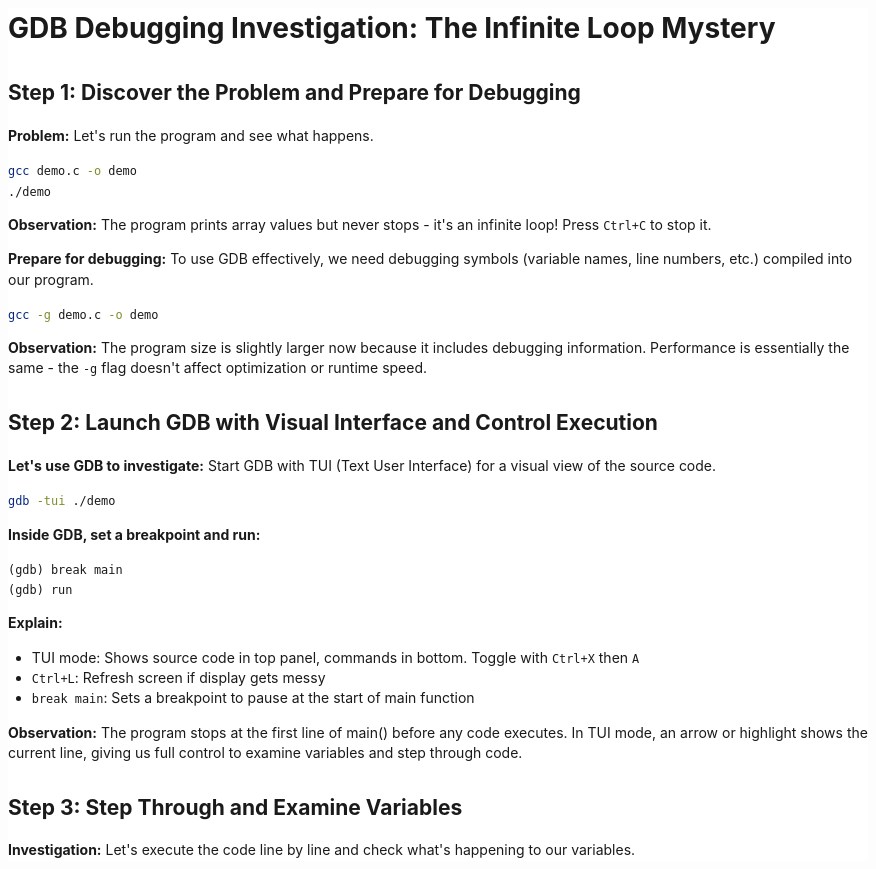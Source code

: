 # GDB Debugging Investigation: The Infinite Loop Mystery

## Step 1: Discover the Problem and Prepare for Debugging

**Problem:** Let's run the program and see what happens.

```bash
gcc demo.c -o demo
./demo
```

**Observation:** The program prints array values but never stops - it's an infinite loop! Press `Ctrl+C` to stop it.

**Prepare for debugging:** To use GDB effectively, we need debugging symbols (variable names, line numbers, etc.) compiled into our program.

```bash
gcc -g demo.c -o demo
```

**Observation:** The program size is slightly larger now because it includes debugging information. Performance is essentially the same - the `-g` flag doesn't affect optimization or runtime speed.


## Step 2: Launch GDB with Visual Interface and Control Execution

**Let's use GDB to investigate:** Start GDB with TUI (Text User Interface) for a visual view of the source code.

```bash
gdb -tui ./demo
```

**Inside GDB, set a breakpoint and run:**

```gdb
(gdb) break main
(gdb) run
```

**Explain:**
- TUI mode: Shows source code in top panel, commands in bottom. Toggle with `Ctrl+X` then `A`
- `Ctrl+L`: Refresh screen if display gets messy
- `break main`: Sets a breakpoint to pause at the start of main function

**Observation:** The program stops at the first line of main() before any code executes. In TUI mode, an arrow or highlight shows the current line, giving us full control to examine variables and step through code.


## Step 3: Step Through and Examine Variables

**Investigation:** Let's execute the code line by line and check what's happening to our variables.
